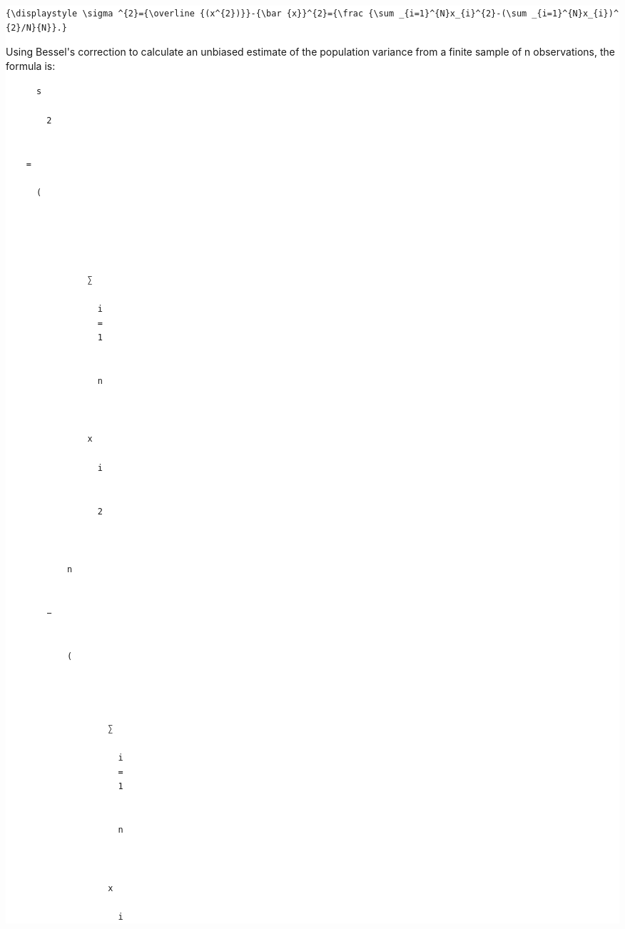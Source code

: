     
    {\displaystyle \sigma ^{2}={\overline {(x^{2})}}-{\bar {x}}^{2}={\frac {\sum _{i=1}^{N}x_{i}^{2}-(\sum _{i=1}^{N}x_{i})^{2}/N}{N}}.}
  

Using Bessel's correction to calculate an unbiased estimate of the population variance from a finite sample of n observations, the formula is:

  
    
      
        
          s
          
            2
          
        
        =
        
          (
          
            
              
                
                  
                    ∑
                    
                      i
                      =
                      1
                    
                    
                      n
                    
                  
                  
                    x
                    
                      i
                    
                    
                      2
                    
                  
                
                n
              
            
            −
            
              
                (
                
                  
                    
                      
                        ∑
                        
                          i
                          =
                          1
                        
                        
                          n
                        
                      
                      
                        x
                        
                          i
                        